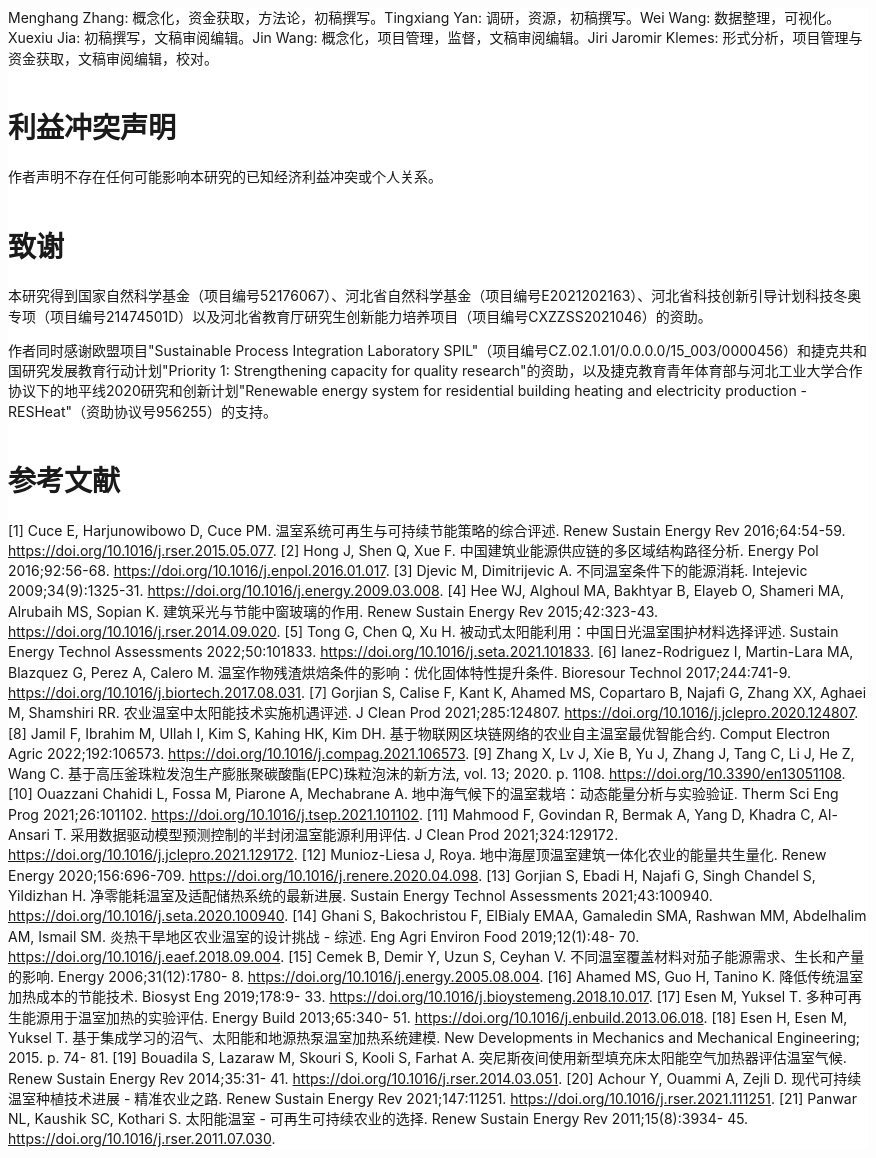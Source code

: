 Menghang Zhang: 概念化，资金获取，方法论，初稿撰写。Tingxiang Yan: 调研，资源，初稿撰写。Wei Wang: 数据整理，可视化。Xuexiu Jia: 初稿撰写，文稿审阅编辑。Jin Wang: 概念化，项目管理，监督，文稿审阅编辑。Jiri Jaromir Klemes: 形式分析，项目管理与资金获取，文稿审阅编辑，校对。

# 利益冲突声明

作者声明不存在任何可能影响本研究的已知经济利益冲突或个人关系。

# 致谢

本研究得到国家自然科学基金（项目编号52176067）、河北省自然科学基金（项目编号E2021202163）、河北省科技创新引导计划科技冬奥专项（项目编号21474501D）以及河北省教育厅研究生创新能力培养项目（项目编号CXZZSS2021046）的资助。

作者同时感谢欧盟项目"Sustainable Process Integration Laboratory SPIL"（项目编号CZ.02.1.01/0.0.0.0/15_003/0000456）和捷克共和国研究发展教育行动计划"Priority 1: Strengthening capacity for quality research"的资助，以及捷克教育青年体育部与河北工业大学合作协议下的地平线2020研究和创新计划"Renewable energy system for residential building heating and electricity production - RESHeat"（资助协议号956255）的支持。

# 参考文献
[1] Cuce E, Harjunowibowo D, Cuce PM. 温室系统可再生与可持续节能策略的综合评述. Renew Sustain Energy Rev 2016;64:54-59. https://doi.org/10.1016/j.rser.2015.05.077.
[2] Hong J, Shen Q, Xue F. 中国建筑业能源供应链的多区域结构路径分析. Energy Pol 2016;92:56-68. https://doi.org/10.1016/j.enpol.2016.01.017.
[3] Djevic M, Dimitrijevic A. 不同温室条件下的能源消耗. Intejevic 2009;34(9):1325-31. https://doi.org/10.1016/j.energy.2009.03.008.
[4] Hee WJ, Alghoul MA, Bakhtyar B, Elayeb O, Shameri MA, Alrubaih MS, Sopian K. 建筑采光与节能中窗玻璃的作用. Renew Sustain Energy Rev 2015;42:323-43. https://doi.org/10.1016/j.rser.2014.09.020.
[5] Tong G, Chen Q, Xu H. 被动式太阳能利用：中国日光温室围护材料选择评述. Sustain Energy Technol Assessments 2022;50:101833. https://doi.org/10.1016/j.seta.2021.101833.
[6] Ianez-Rodriguez I, Martin-Lara MA, Blazquez G, Perez A, Calero M. 温室作物残渣烘焙条件的影响：优化固体特性提升条件. Bioresour Technol 2017;244:741-9. https://doi.org/10.1016/j.biortech.2017.08.031.
[7] Gorjian S, Calise F, Kant K, Ahamed MS, Copartaro B, Najafi G, Zhang XX, Aghaei M, Shamshiri RR. 农业温室中太阳能技术实施机遇评述. J Clean Prod 2021;285:124807. https://doi.org/10.1016/j.jclepro.2020.124807.
[8] Jamil F, Ibrahim M, Ullah I, Kim S, Kahing HK, Kim DH. 基于物联网区块链网络的农业自主温室最优智能合约. Comput Electron Agric 2022;192:106573. https://doi.org/10.1016/j.compag.2021.106573.
[9] Zhang X, Lv J, Xie B, Yu J, Zhang J, Tang C, Li J, He Z, Wang C. 基于高压釜珠粒发泡生产膨胀聚碳酸酯(EPC)珠粒泡沫的新方法, vol. 13; 2020. p. 1108. https://doi.org/10.3390/en13051108.
[10] Ouazzani Chahidi L, Fossa M, Piarone A, Mechabrane A. 地中海气候下的温室栽培：动态能量分析与实验验证. Therm Sci Eng Prog 2021;26:101102. https://doi.org/10.1016/j.tsep.2021.101102.
[11] Mahmood F, Govindan R, Bermak A, Yang D, Khadra C, Al-Ansari T. 采用数据驱动模型预测控制的半封闭温室能源利用评估. J Clean Prod 2021;324:129172. https://doi.org/10.1016/j.jclepro.2021.129172.
[12] Munioz-Liesa J, Roya. 地中海屋顶温室建筑一体化农业的能量共生量化. Renew Energy 2020;156:696-709. https://doi.org/10.1016/j.renere.2020.04.098.
[13] Gorjian S, Ebadi H, Najafi G, Singh Chandel S, Yildizhan H. 净零能耗温室及适配储热系统的最新进展. Sustain Energy Technol Assessments 2021;43:100940. https://doi.org/10.1016/j.seta.2020.100940.
[14] Ghani S, Bakochristou F, ElBialy EMAA, Gamaledin SMA, Rashwan MM, Abdelhalim AM, Ismail SM. 炎热干旱地区农业温室的设计挑战 - 综述. Eng Agri Environ Food 2019;12(1):48- 70. https://doi.org/10.1016/j.eaef.2018.09.004.
[15] Cemek B, Demir Y, Uzun S, Ceyhan V. 不同温室覆盖材料对茄子能源需求、生长和产量的影响. Energy 2006;31(12):1780- 8. https://doi.org/10.1016/j.energy.2005.08.004.
[16] Ahamed MS, Guo H, Tanino K. 降低传统温室加热成本的节能技术. Biosyst Eng 2019;178:9- 33. https://doi.org/10.1016/j.bioystemeng.2018.10.017.
[17] Esen M, Yuksel T. 多种可再生能源用于温室加热的实验评估. Energy Build 2013;65:340- 51. https://doi.org/10.1016/j.enbuild.2013.06.018.
[18] Esen H, Esen M, Yuksel T. 基于集成学习的沼气、太阳能和地源热泵温室加热系统建模. New Developments in Mechanics and Mechanical Engineering; 2015. p. 74- 81.
[19] Bouadila S, Lazaraw M, Skouri S, Kooli S, Farhat A. 突尼斯夜间使用新型填充床太阳能空气加热器评估温室气候. Renew Sustain Energy Rev 2014;35:31- 41. https://doi.org/10.1016/j.rser.2014.03.051.
[20] Achour Y, Ouammi A, Zejli D. 现代可持续温室种植技术进展 - 精准农业之路. Renew Sustain Energy Rev 2021;147:11251. https://doi.org/10.1016/j.rser.2021.111251.
[21] Panwar NL, Kaushik SC, Kothari S. 太阳能温室 - 可再生可持续农业的选择. Renew Sustain Energy Rev 2011;15(8):3934- 45. https://doi.org/10.1016/j.rser.2011.07.030.